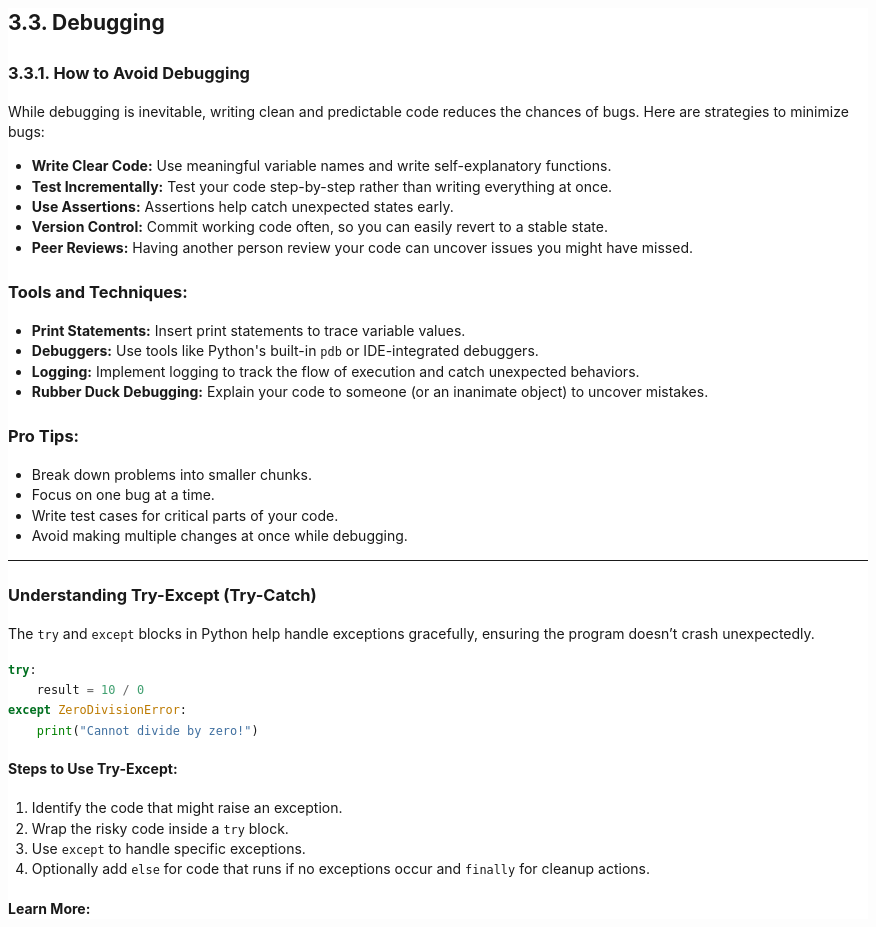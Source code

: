 ## 3.3. Debugging

### 3.3.1. How to Avoid Debugging

While debugging is inevitable, writing clean and predictable code reduces the chances of bugs. Here are strategies to minimize bugs:

- **Write Clear Code:** Use meaningful variable names and write self-explanatory functions.
- **Test Incrementally:** Test your code step-by-step rather than writing everything at once.
- **Use Assertions:** Assertions help catch unexpected states early.
- **Version Control:** Commit working code often, so you can easily revert to a stable state.
- **Peer Reviews:** Having another person review your code can uncover issues you might have missed.

### Tools and Techniques:

- **Print Statements:** Insert print statements to trace variable values.
- **Debuggers:** Use tools like Python's built-in `pdb` or IDE-integrated debuggers.
- **Logging:** Implement logging to track the flow of execution and catch unexpected behaviors.
- **Rubber Duck Debugging:** Explain your code to someone (or an inanimate object) to uncover mistakes.

### Pro Tips:

- Break down problems into smaller chunks.
- Focus on one bug at a time.
- Write test cases for critical parts of your code.
- Avoid making multiple changes at once while debugging.

---

### Understanding Try-Except (Try-Catch)

The `try` and `except` blocks in Python help handle exceptions gracefully, ensuring the program doesn’t crash unexpectedly.

```python
try:
    result = 10 / 0
except ZeroDivisionError:
    print("Cannot divide by zero!")
```

#### Steps to Use Try-Except:

1. Identify the code that might raise an exception.
2. Wrap the risky code inside a `try` block.
3. Use `except` to handle specific exceptions.
4. Optionally add `else` for code that runs if no exceptions occur and `finally` for cleanup actions.

#### Learn More:
